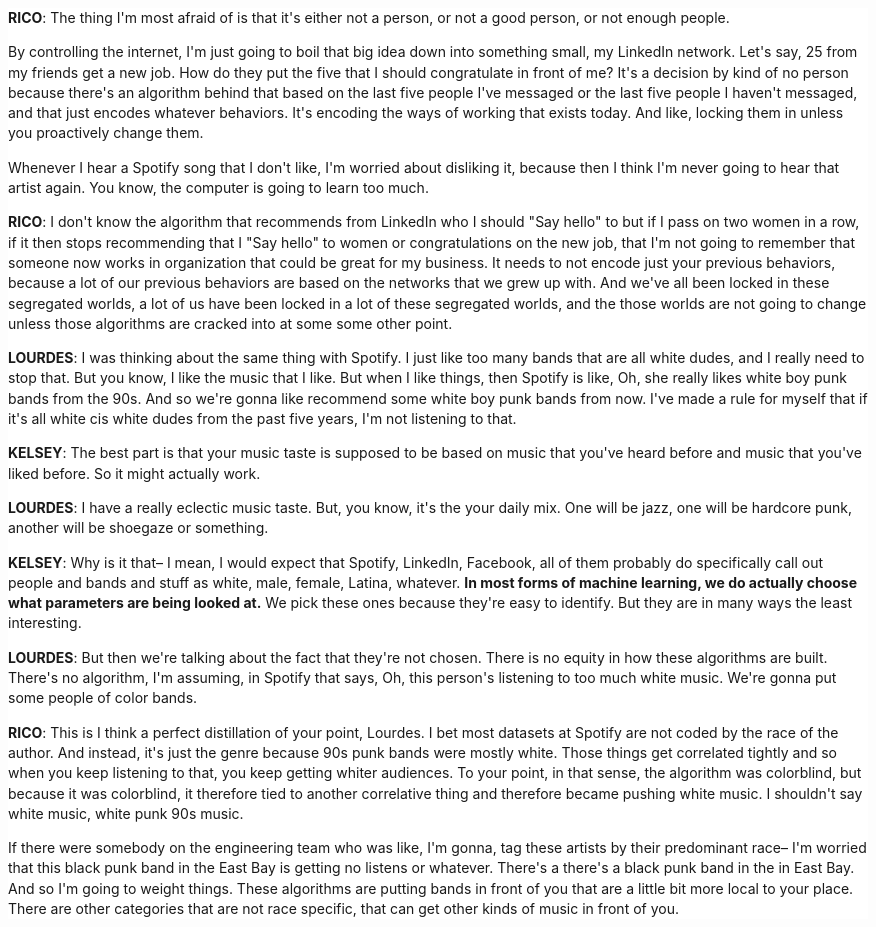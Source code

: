 **RICO**: The thing I'm most afraid of is that it's either not a person, or not a good person, or not enough people.

By controlling the internet, I'm just going to boil that big idea down into something small, my LinkedIn network. Let's say, 25 from my friends get a new job. How do they put the five that I should congratulate in front of me? It's a decision by kind of no person because there's an algorithm behind that based on the last five people I've messaged or the last five people I haven't messaged, and that just encodes whatever behaviors. It's encoding the ways of working that exists today. And like, locking them in unless you proactively change them.

Whenever I hear a Spotify song that I don't like, I'm worried about disliking it, because then I think I'm never going to hear that artist again. You know, the computer is going to learn too much.

**RICO**: I don't know the algorithm that recommends from LinkedIn who I should "Say hello" to but if I pass on two women in a row, if it then stops recommending that I "Say hello" to women or congratulations on the new job, that I'm not going to remember that someone now works in organization that could be great for my business. It needs to not encode just your previous behaviors, because a lot of our previous behaviors are based on the networks that we grew up with. And we've all been locked in these segregated worlds, a lot of us have been locked in a lot of these segregated worlds, and the those worlds are not going to change unless those algorithms are cracked into at some some other point.

**LOURDES**: I was thinking about the same thing with Spotify. I just like too many bands that are all white dudes, and I really need to stop that. But you know, I like the music that I like. But when I like things, then Spotify is like, Oh, she really likes white boy punk bands from the 90s. And so we're gonna like recommend some white boy punk bands from now. I've made a rule for myself that if it's all white cis white dudes from the past five years, I'm not listening to that.

**KELSEY**: The best part is that your music taste is supposed to be based on music that you've heard before and music that you've liked before. So it might actually work.

**LOURDES**: I have a really eclectic music taste. But, you know, it's the your daily mix. One will be jazz, one will be hardcore punk, another will be shoegaze or something.

**KELSEY**: Why is it that– I mean, I would expect that Spotify, LinkedIn, Facebook, all of them probably do specifically call out people and bands and stuff as white, male, female, Latina, whatever. **In most forms of machine learning, we do actually choose what parameters are being looked at.** We pick these ones because they're easy to identify. But they are in many ways the least interesting.

**LOURDES**: But then we're talking about the fact that they're not chosen. There is no equity in how these algorithms are built. There's no algorithm, I'm assuming, in Spotify that says, Oh, this person's listening to too much white music. We're gonna put some people of color bands.

**RICO**: This is I think a perfect distillation of your point, Lourdes. I bet most datasets at Spotify are not coded by the race of the author. And instead, it's just the genre because 90s punk bands were mostly white. Those things get correlated tightly and so when you keep listening to that, you keep getting whiter audiences. To your point, in that sense, the algorithm was colorblind, but because it was colorblind, it therefore tied to another correlative thing and therefore became pushing white music. I shouldn't say white music, white punk 90s music.

If there were somebody on the engineering team who was like, I'm gonna, tag these artists by their predominant race– I'm worried that this black punk band in the East Bay is getting no listens or whatever. There's a there's a black punk band in the in East Bay. And so I'm going to weight things. These algorithms are putting bands in front of you that are a little bit more local to your place. There are other categories that are not race specific, that can get other kinds of music in front of you. 

